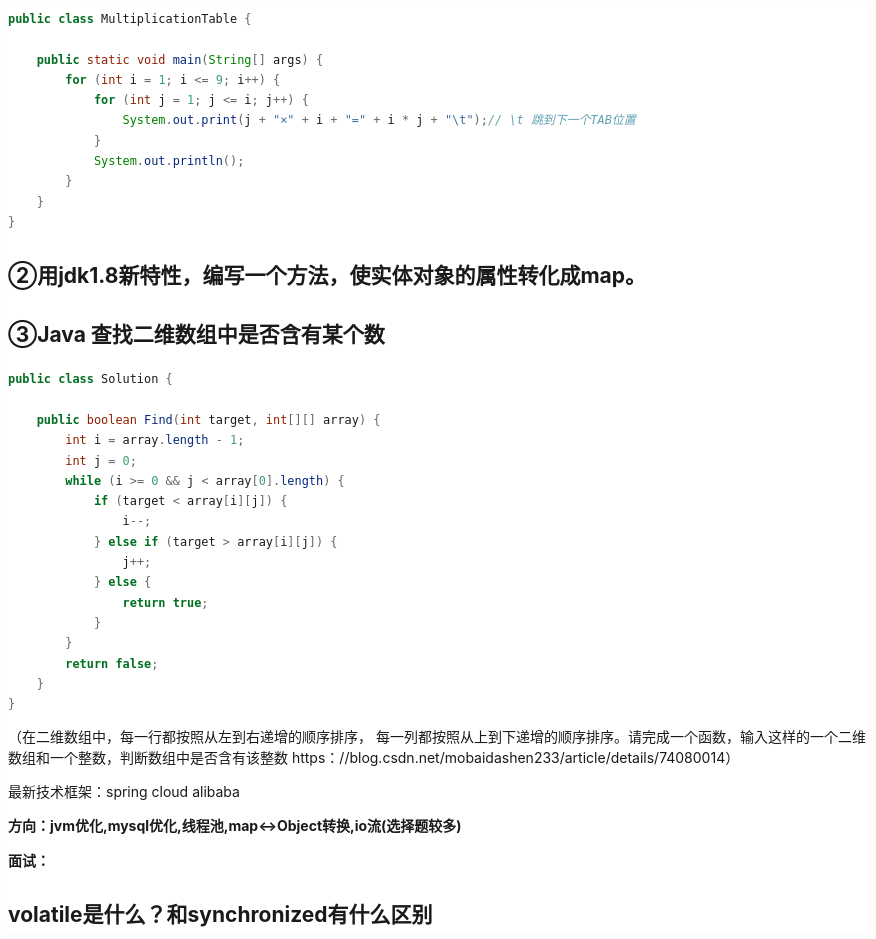 ```java
public class MultiplicationTable {

    public static void main(String[] args) {
        for (int i = 1; i <= 9; i++) {
            for (int j = 1; j <= i; j++) {
                System.out.print(j + "×" + i + "=" + i * j + "\t");// \t 跳到下一个TAB位置
            }
            System.out.println();
        }
    }
}
```

## ②用jdk1.8新特性，编写一个方法，使实体对象的属性转化成map。

```java

```

## ③Java 查找二维数组中是否含有某个数

```java
public class Solution {

    public boolean Find(int target, int[][] array) {
        int i = array.length - 1;
        int j = 0;
        while (i >= 0 && j < array[0].length) {
            if (target < array[i][j]) {
                i--;
            } else if (target > array[i][j]) {
                j++;
            } else {
                return true;
            }
        }
        return false;
    }
}
```

（在二维数组中，每一行都按照从左到右递增的顺序排序， 每一列都按照从上到下递增的顺序排序。请完成一个函数，输入这样的一个二维数组和一个整数，判断数组中是否含有该整数
https：//blog.csdn.net/mobaidashen233/article/details/74080014）

最新技术框架：spring cloud alibaba

**方向：**jvm优化,mysql优化,线程池,map<->Object转换,io流**(选择题较多)**

**面试：**

## volatile是什么？和synchronized有什么区别

